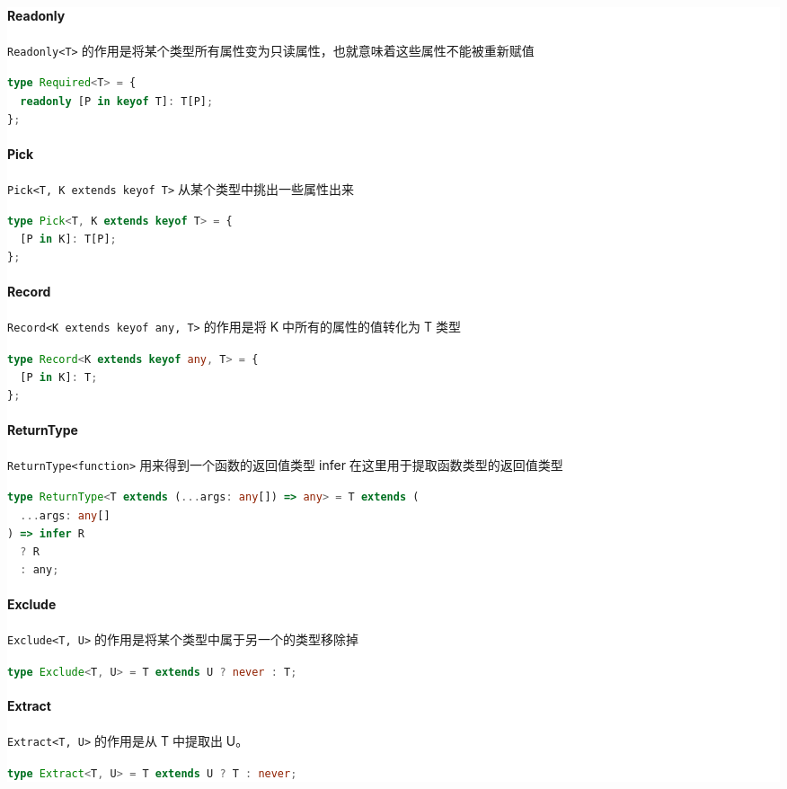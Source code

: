 #### Readonly

`Readonly<T>` 的作用是将某个类型所有属性变为只读属性，也就意味着这些属性不能被重新赋值

```ts
type Required<T> = {
  readonly [P in keyof T]: T[P];
};
```

#### Pick

`Pick<T, K extends keyof T>` 从某个类型中挑出一些属性出来

```ts
type Pick<T, K extends keyof T> = {
  [P in K]: T[P];
};
```

#### Record

`Record<K extends keyof any, T>` 的作用是将 K 中所有的属性的值转化为 T 类型

```ts
type Record<K extends keyof any, T> = {
  [P in K]: T;
};
```

#### ReturnType

`ReturnType<function>` 用来得到一个函数的返回值类型
infer 在这里用于提取函数类型的返回值类型

```ts
type ReturnType<T extends (...args: any[]) => any> = T extends (
  ...args: any[]
) => infer R
  ? R
  : any;
```

#### Exclude

`Exclude<T, U>` 的作用是将某个类型中属于另一个的类型移除掉

```ts
type Exclude<T, U> = T extends U ? never : T;
```

#### Extract

`Extract<T, U>` 的作用是从 T 中提取出 U。

```ts
type Extract<T, U> = T extends U ? T : never;
```
